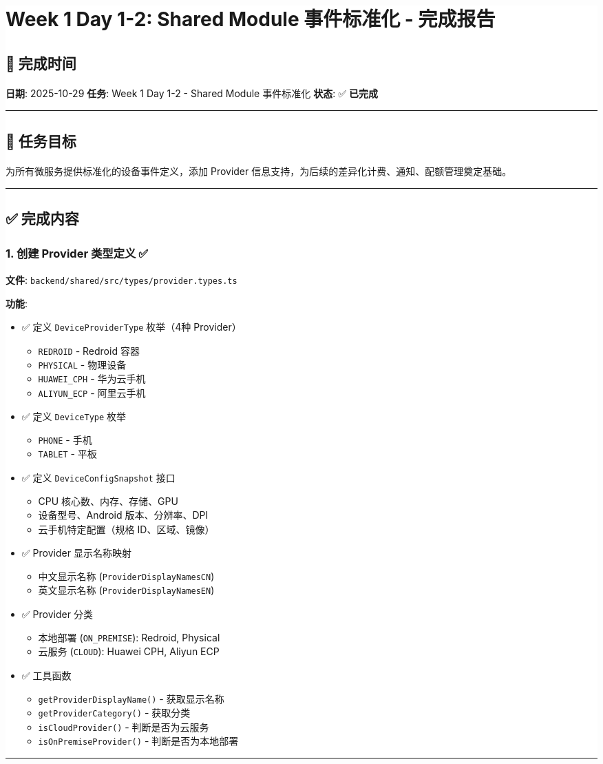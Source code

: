 # Week 1 Day 1-2: Shared Module 事件标准化 - 完成报告

## 📅 完成时间
**日期**: 2025-10-29
**任务**: Week 1 Day 1-2 - Shared Module 事件标准化
**状态**: ✅ **已完成**

---

## 🎯 任务目标

为所有微服务提供标准化的设备事件定义，添加 Provider 信息支持，为后续的差异化计费、通知、配额管理奠定基础。

---

## ✅ 完成内容

### 1. 创建 Provider 类型定义 ✅

**文件**: `backend/shared/src/types/provider.types.ts`

**功能**:
- ✅ 定义 `DeviceProviderType` 枚举（4种 Provider）
  - `REDROID` - Redroid 容器
  - `PHYSICAL` - 物理设备
  - `HUAWEI_CPH` - 华为云手机
  - `ALIYUN_ECP` - 阿里云手机

- ✅ 定义 `DeviceType` 枚举
  - `PHONE` - 手机
  - `TABLET` - 平板

- ✅ 定义 `DeviceConfigSnapshot` 接口
  - CPU 核心数、内存、存储、GPU
  - 设备型号、Android 版本、分辨率、DPI
  - 云手机特定配置（规格 ID、区域、镜像）

- ✅ Provider 显示名称映射
  - 中文显示名称 (`ProviderDisplayNamesCN`)
  - 英文显示名称 (`ProviderDisplayNamesEN`)

- ✅ Provider 分类
  - 本地部署 (`ON_PREMISE`): Redroid, Physical
  - 云服务 (`CLOUD`): Huawei CPH, Aliyun ECP

- ✅ 工具函数
  - `getProviderDisplayName()` - 获取显示名称
  - `getProviderCategory()` - 获取分类
  - `isCloudProvider()` - 判断是否为云服务
  - `isOnPremiseProvider()` - 判断是否为本地部署

---
